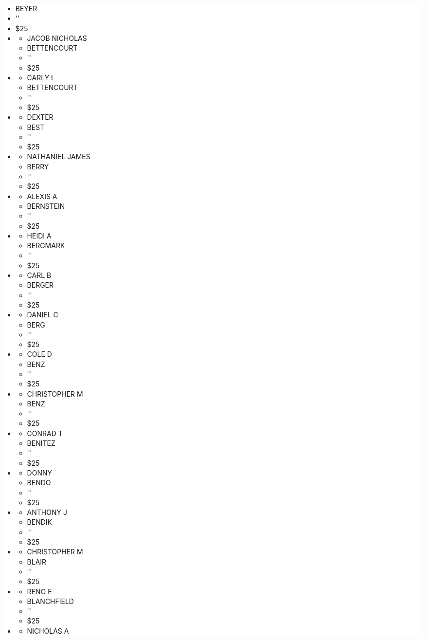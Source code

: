   - BEYER
  - ''
  - $25
- - JACOB NICHOLAS
  - BETTENCOURT
  - ''
  - $25
- - CARLY L
  - BETTENCOURT
  - ''
  - $25
- - DEXTER
  - BEST
  - ''
  - $25
- - NATHANIEL JAMES
  - BERRY
  - ''
  - $25
- - ALEXIS A
  - BERNSTEIN
  - ''
  - $25
- - HEIDI A
  - BERGMARK
  - ''
  - $25
- - CARL B
  - BERGER
  - ''
  - $25
- - DANIEL C
  - BERG
  - ''
  - $25
- - COLE D
  - BENZ
  - ''
  - $25
- - CHRISTOPHER M
  - BENZ
  - ''
  - $25
- - CONRAD T
  - BENITEZ
  - ''
  - $25
- - DONNY
  - BENDO
  - ''
  - $25
- - ANTHONY J
  - BENDIK
  - ''
  - $25
- - CHRISTOPHER M
  - BLAIR
  - ''
  - $25
- - RENO E
  - BLANCHFIELD
  - ''
  - $25
- - NICHOLAS A